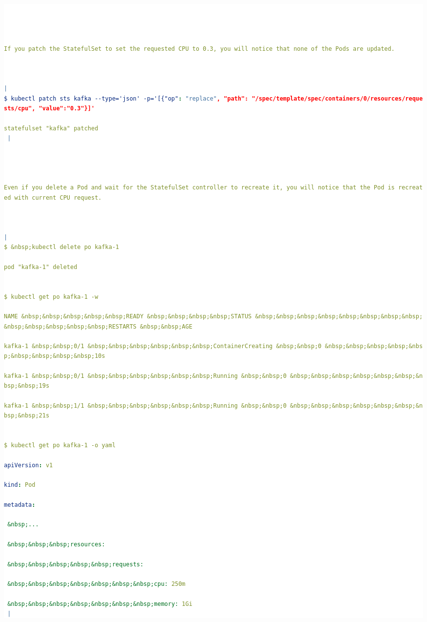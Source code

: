 ```yaml

  
  

If you patch the StatefulSet to set the requested CPU to 0.3, you will notice that none of the Pods are updated.
  
  

| 
$ kubectl patch sts kafka --type='json' -p='[{"op": "replace", "path": "/spec/template/spec/containers/0/resources/requests/cpu", "value":"0.3"}]'

statefulset "kafka" patched
 |

  
  

Even if you delete a Pod and wait for the StatefulSet controller to recreate it, you will notice that the Pod is recreated with current CPU request.
  
  

| 
$ &nbsp;kubectl delete po kafka-1

pod "kafka-1" deleted
  

$ kubectl get po kafka-1 -w

NAME &nbsp;&nbsp;&nbsp;&nbsp;&nbsp;READY &nbsp;&nbsp;&nbsp;&nbsp;STATUS &nbsp;&nbsp;&nbsp;&nbsp;&nbsp;&nbsp;&nbsp;&nbsp;&nbsp;&nbsp;&nbsp;&nbsp;&nbsp;RESTARTS &nbsp;&nbsp;AGE

kafka-1 &nbsp;&nbsp;0/1 &nbsp;&nbsp;&nbsp;&nbsp;&nbsp;&nbsp;ContainerCreating &nbsp;&nbsp;0 &nbsp;&nbsp;&nbsp;&nbsp;&nbsp;&nbsp;&nbsp;&nbsp;&nbsp;10s

kafka-1 &nbsp;&nbsp;0/1 &nbsp;&nbsp;&nbsp;&nbsp;&nbsp;&nbsp;Running &nbsp;&nbsp;0 &nbsp;&nbsp;&nbsp;&nbsp;&nbsp;&nbsp;&nbsp;&nbsp;19s

kafka-1 &nbsp;&nbsp;1/1 &nbsp;&nbsp;&nbsp;&nbsp;&nbsp;&nbsp;Running &nbsp;&nbsp;0 &nbsp;&nbsp;&nbsp;&nbsp;&nbsp;&nbsp;&nbsp;&nbsp;21s
  

$ kubectl get po kafka-1 -o yaml

apiVersion: v1

kind: Pod

metadata:

 &nbsp;...

 &nbsp;&nbsp;&nbsp;resources:

 &nbsp;&nbsp;&nbsp;&nbsp;&nbsp;requests:

 &nbsp;&nbsp;&nbsp;&nbsp;&nbsp;&nbsp;&nbsp;cpu: 250m

 &nbsp;&nbsp;&nbsp;&nbsp;&nbsp;&nbsp;&nbsp;memory: 1Gi
 |
```